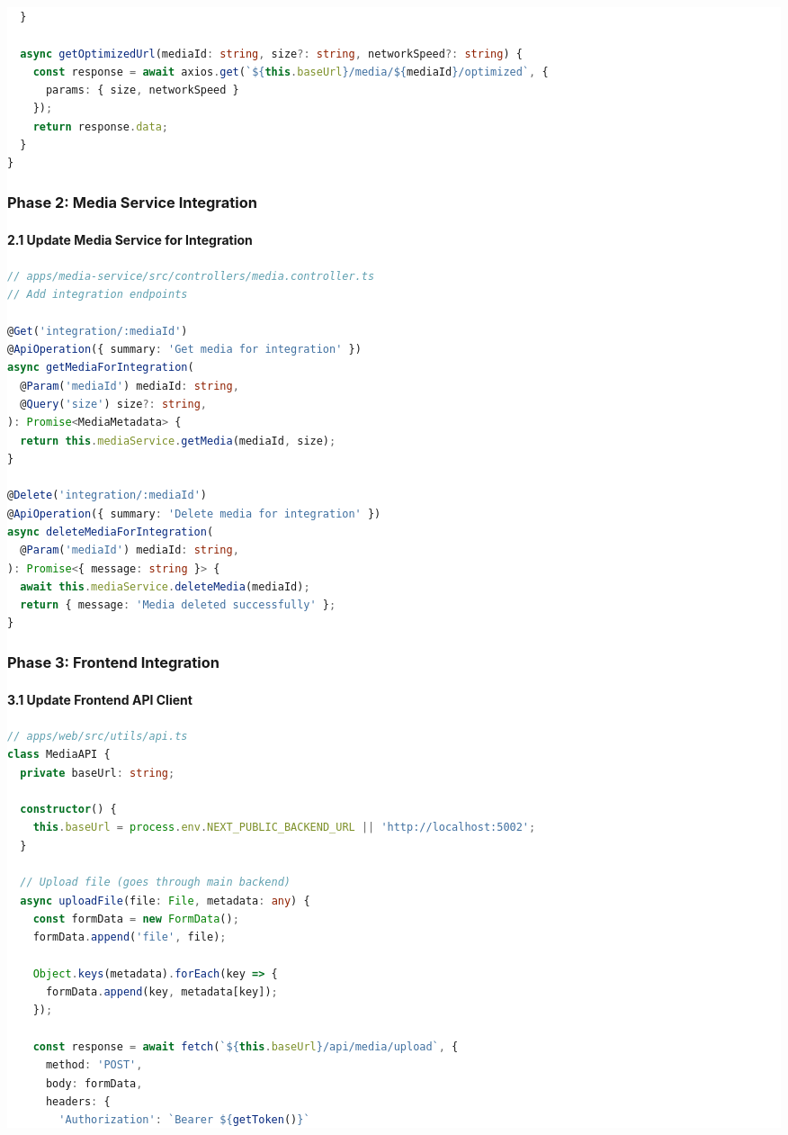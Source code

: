 ```typescript
  }

  async getOptimizedUrl(mediaId: string, size?: string, networkSpeed?: string) {
    const response = await axios.get(`${this.baseUrl}/media/${mediaId}/optimized`, {
      params: { size, networkSpeed }
    });
    return response.data;
  }
}
```

### Phase 2: Media Service Integration

#### 2.1 Update Media Service for Integration
```typescript
// apps/media-service/src/controllers/media.controller.ts
// Add integration endpoints

@Get('integration/:mediaId')
@ApiOperation({ summary: 'Get media for integration' })
async getMediaForIntegration(
  @Param('mediaId') mediaId: string,
  @Query('size') size?: string,
): Promise<MediaMetadata> {
  return this.mediaService.getMedia(mediaId, size);
}

@Delete('integration/:mediaId')
@ApiOperation({ summary: 'Delete media for integration' })
async deleteMediaForIntegration(
  @Param('mediaId') mediaId: string,
): Promise<{ message: string }> {
  await this.mediaService.deleteMedia(mediaId);
  return { message: 'Media deleted successfully' };
}
```

### Phase 3: Frontend Integration

#### 3.1 Update Frontend API Client
```typescript
// apps/web/src/utils/api.ts
class MediaAPI {
  private baseUrl: string;

  constructor() {
    this.baseUrl = process.env.NEXT_PUBLIC_BACKEND_URL || 'http://localhost:5002';
  }

  // Upload file (goes through main backend)
  async uploadFile(file: File, metadata: any) {
    const formData = new FormData();
    formData.append('file', file);
    
    Object.keys(metadata).forEach(key => {
      formData.append(key, metadata[key]);
    });

    const response = await fetch(`${this.baseUrl}/api/media/upload`, {
      method: 'POST',
      body: formData,
      headers: {
        'Authorization': `Bearer ${getToken()}`
```